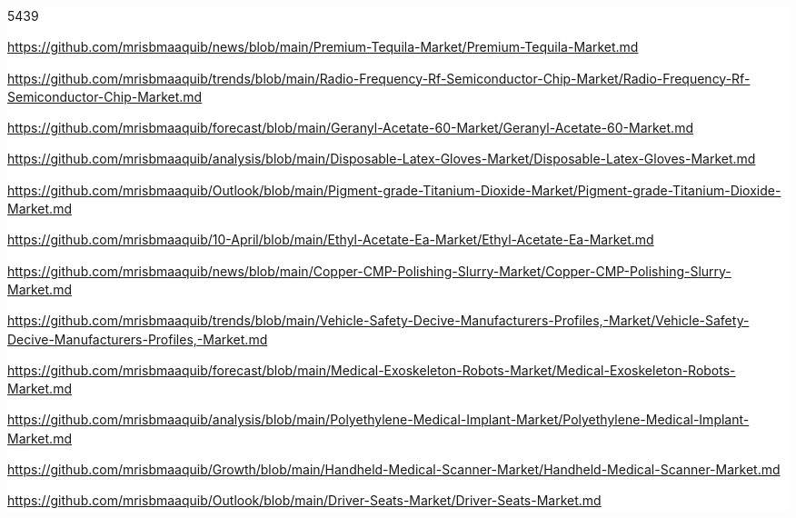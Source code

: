 5439</p><p><a href="https://github.com/mrisbmaaquib/news/blob/main/Premium-Tequila-Market/Premium-Tequila-Market.md">https://github.com/mrisbmaaquib/news/blob/main/Premium-Tequila-Market/Premium-Tequila-Market.md</a></p><p><a href="https://github.com/mrisbmaaquib/trends/blob/main/Radio-Frequency-Rf-Semiconductor-Chip-Market/Radio-Frequency-Rf-Semiconductor-Chip-Market.md">https://github.com/mrisbmaaquib/trends/blob/main/Radio-Frequency-Rf-Semiconductor-Chip-Market/Radio-Frequency-Rf-Semiconductor-Chip-Market.md</a></p><p><a href="https://github.com/mrisbmaaquib/forecast/blob/main/Geranyl-Acetate-60-Market/Geranyl-Acetate-60-Market.md">https://github.com/mrisbmaaquib/forecast/blob/main/Geranyl-Acetate-60-Market/Geranyl-Acetate-60-Market.md</a></p><p><a href="https://github.com/mrisbmaaquib/analysis/blob/main/Disposable-Latex-Gloves-Market/Disposable-Latex-Gloves-Market.md">https://github.com/mrisbmaaquib/analysis/blob/main/Disposable-Latex-Gloves-Market/Disposable-Latex-Gloves-Market.md</a></p><p><a href="https://github.com/mrisbmaaquib/Outlook/blob/main/Pigment-grade-Titanium-Dioxide-Market/Pigment-grade-Titanium-Dioxide-Market.md">https://github.com/mrisbmaaquib/Outlook/blob/main/Pigment-grade-Titanium-Dioxide-Market/Pigment-grade-Titanium-Dioxide-Market.md</a></p><p><a href="https://github.com/mrisbmaaquib/10-April/blob/main/Ethyl-Acetate-Ea-Market/Ethyl-Acetate-Ea-Market.md">https://github.com/mrisbmaaquib/10-April/blob/main/Ethyl-Acetate-Ea-Market/Ethyl-Acetate-Ea-Market.md</a></p><p><a href="https://github.com/mrisbmaaquib/news/blob/main/Copper-CMP-Polishing-Slurry-Market/Copper-CMP-Polishing-Slurry-Market.md">https://github.com/mrisbmaaquib/news/blob/main/Copper-CMP-Polishing-Slurry-Market/Copper-CMP-Polishing-Slurry-Market.md</a></p><p><a href="https://github.com/mrisbmaaquib/trends/blob/main/Vehicle-Safety-Decive-Manufacturers-Profiles,-Market/Vehicle-Safety-Decive-Manufacturers-Profiles,-Market.md">https://github.com/mrisbmaaquib/trends/blob/main/Vehicle-Safety-Decive-Manufacturers-Profiles,-Market/Vehicle-Safety-Decive-Manufacturers-Profiles,-Market.md</a></p><p><a href="https://github.com/mrisbmaaquib/forecast/blob/main/Medical-Exoskeleton-Robots-Market/Medical-Exoskeleton-Robots-Market.md">https://github.com/mrisbmaaquib/forecast/blob/main/Medical-Exoskeleton-Robots-Market/Medical-Exoskeleton-Robots-Market.md</a></p><p><a href="https://github.com/mrisbmaaquib/analysis/blob/main/Polyethylene-Medical-Implant-Market/Polyethylene-Medical-Implant-Market.md">https://github.com/mrisbmaaquib/analysis/blob/main/Polyethylene-Medical-Implant-Market/Polyethylene-Medical-Implant-Market.md</a></p><p><a href="https://github.com/mrisbmaaquib/Growth/blob/main/Handheld-Medical-Scanner-Market/Handheld-Medical-Scanner-Market.md">https://github.com/mrisbmaaquib/Growth/blob/main/Handheld-Medical-Scanner-Market/Handheld-Medical-Scanner-Market.md</a></p><p><a href="https://github.com/mrisbmaaquib/Outlook/blob/main/Driver-Seats-Market/Driver-Seats-Market.md">https://github.com/mrisbmaaquib/Outlook/blob/main/Driver-Seats-Market/Driver-Seats-Market.md</a></p>
